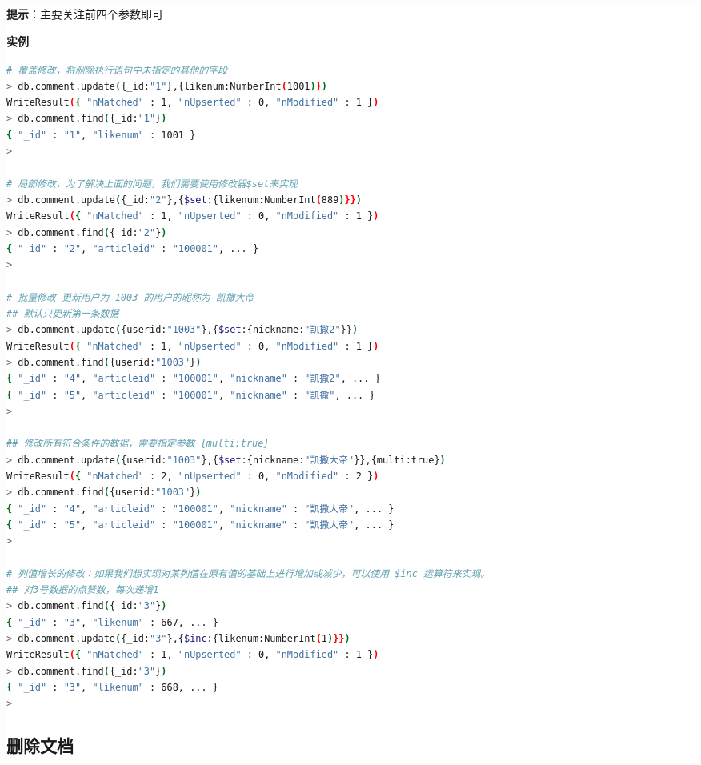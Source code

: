 **提示**：主要关注前四个参数即可



**实例**

```Bash
# 覆盖修改，将删除执行语句中未指定的其他的字段
> db.comment.update({_id:"1"},{likenum:NumberInt(1001)})
WriteResult({ "nMatched" : 1, "nUpserted" : 0, "nModified" : 1 })
> db.comment.find({_id:"1"})
{ "_id" : "1", "likenum" : 1001 }
>

# 局部修改，为了解决上面的问题，我们需要使用修改器$set来实现
> db.comment.update({_id:"2"},{$set:{likenum:NumberInt(889)}})
WriteResult({ "nMatched" : 1, "nUpserted" : 0, "nModified" : 1 })
> db.comment.find({_id:"2"})
{ "_id" : "2", "articleid" : "100001", ... }
>

# 批量修改 更新用户为 1003 的用户的昵称为 凯撒大帝 
## 默认只更新第一条数据
> db.comment.update({userid:"1003"},{$set:{nickname:"凯撒2"}})
WriteResult({ "nMatched" : 1, "nUpserted" : 0, "nModified" : 1 })
> db.comment.find({userid:"1003"})
{ "_id" : "4", "articleid" : "100001", "nickname" : "凯撒2", ... }
{ "_id" : "5", "articleid" : "100001", "nickname" : "凯撒", ... }
>

## 修改所有符合条件的数据，需要指定参数 {multi:true}
> db.comment.update({userid:"1003"},{$set:{nickname:"凯撒大帝"}},{multi:true})
WriteResult({ "nMatched" : 2, "nUpserted" : 0, "nModified" : 2 })
> db.comment.find({userid:"1003"})
{ "_id" : "4", "articleid" : "100001", "nickname" : "凯撒大帝", ... }
{ "_id" : "5", "articleid" : "100001", "nickname" : "凯撒大帝", ... }
>

# 列值增长的修改：如果我们想实现对某列值在原有值的基础上进行增加或减少，可以使用 $inc 运算符来实现。
## 对3号数据的点赞数，每次递增1
> db.comment.find({_id:"3"})
{ "_id" : "3", "likenum" : 667, ... }
> db.comment.update({_id:"3"},{$inc:{likenum:NumberInt(1)}})
WriteResult({ "nMatched" : 1, "nUpserted" : 0, "nModified" : 1 })
> db.comment.find({_id:"3"})
{ "_id" : "3", "likenum" : 668, ... }
>

```



## 删除文档
